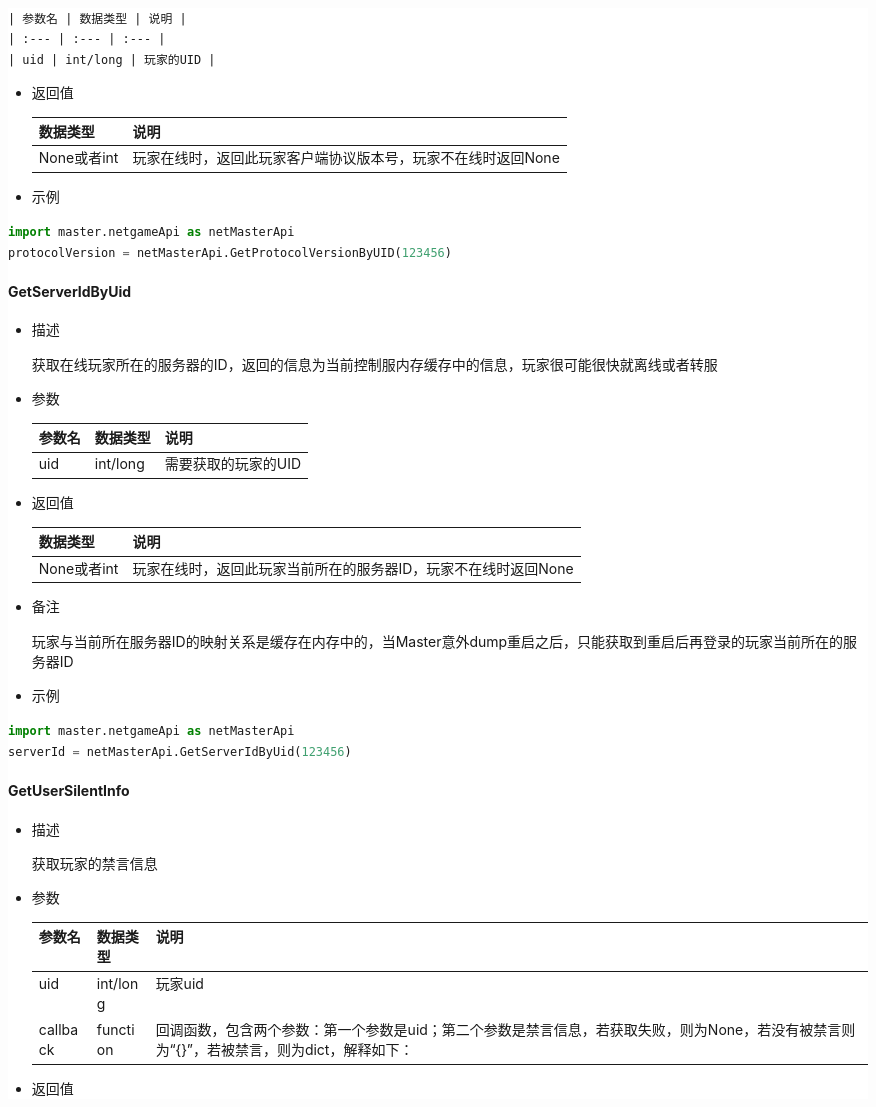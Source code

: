     | 参数名 | 数据类型 | 说明 |
    | :--- | :--- | :--- |
    | uid | int/long | 玩家的UID |
- 返回值

    | 数据类型 | 说明 |
    | :--- | :--- |
    | None或者int | 玩家在线时，返回此玩家客户端协议版本号，玩家不在线时返回None |
- 示例

```python
import master.netgameApi as netMasterApi
protocolVersion = netMasterApi.GetProtocolVersionByUID(123456)
 ```
<span id="GetServerIdByUid"></span>
#### GetServerIdByUid

- 描述

    获取在线玩家所在的服务器的ID，返回的信息为当前控制服内存缓存中的信息，玩家很可能很快就离线或者转服

- 参数

    | 参数名 | 数据类型 | 说明 |
    | :--- | :--- | :--- |
    | uid | int/long | 需要获取的玩家的UID |
- 返回值

    | 数据类型 | 说明 |
    | :--- | :--- |
    | None或者int | 玩家在线时，返回此玩家当前所在的服务器ID，玩家不在线时返回None |
- 备注

    玩家与当前所在服务器ID的映射关系是缓存在内存中的，当Master意外dump重启之后，只能获取到重启后再登录的玩家当前所在的服务器ID


- 示例

```python
import master.netgameApi as netMasterApi
serverId = netMasterApi.GetServerIdByUid(123456)
 ```
<span id="GetUserSilentInfo"></span>
#### GetUserSilentInfo

- 描述

    获取玩家的禁言信息

- 参数

    | 参数名 | 数据类型 | 说明 |
    | :--- | :--- | :--- |
    | uid | int/long | 玩家uid |
    | callback | function | 回调函数，包含两个参数：第一个参数是uid；第二个参数是禁言信息，若获取失败，则为None，若没有被禁言则为“{}”，若被禁言，则为dict，解释如下： |
- 返回值
